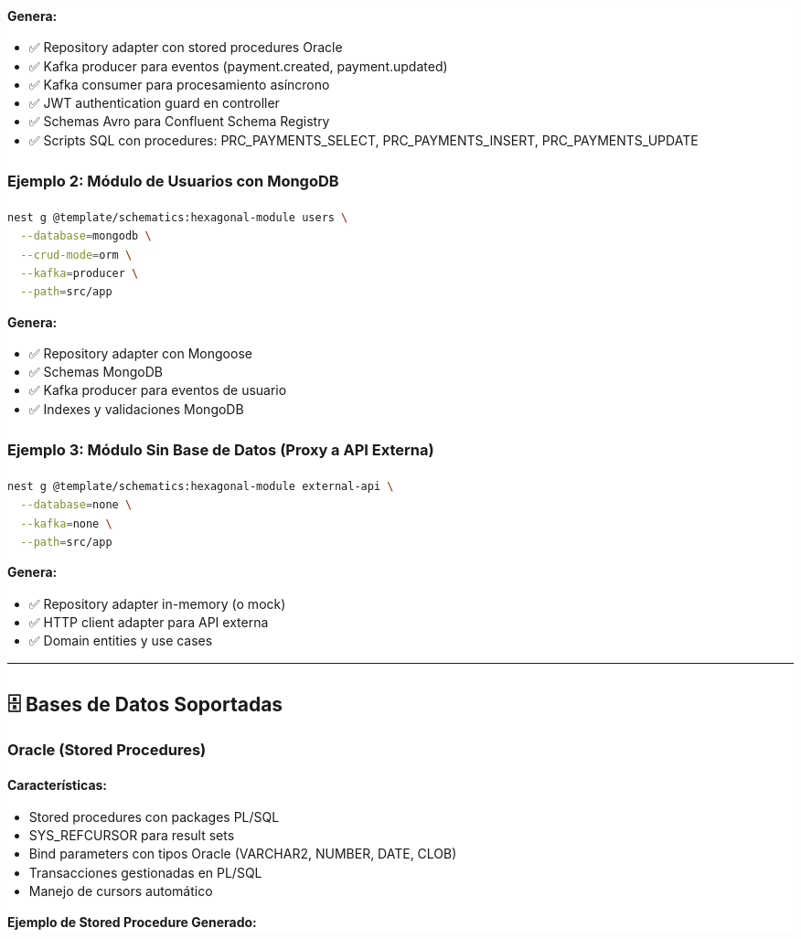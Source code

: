 **Genera:**
- ✅ Repository adapter con stored procedures Oracle
- ✅ Kafka producer para eventos (payment.created, payment.updated)
- ✅ Kafka consumer para procesamiento asíncrono
- ✅ JWT authentication guard en controller
- ✅ Schemas Avro para Confluent Schema Registry
- ✅ Scripts SQL con procedures: PRC_PAYMENTS_SELECT, PRC_PAYMENTS_INSERT, PRC_PAYMENTS_UPDATE

### Ejemplo 2: Módulo de Usuarios con MongoDB

```bash
nest g @template/schematics:hexagonal-module users \
  --database=mongodb \
  --crud-mode=orm \
  --kafka=producer \
  --path=src/app
```

**Genera:**
- ✅ Repository adapter con Mongoose
- ✅ Schemas MongoDB
- ✅ Kafka producer para eventos de usuario
- ✅ Indexes y validaciones MongoDB

### Ejemplo 3: Módulo Sin Base de Datos (Proxy a API Externa)

```bash
nest g @template/schematics:hexagonal-module external-api \
  --database=none \
  --kafka=none \
  --path=src/app
```

**Genera:**
- ✅ Repository adapter in-memory (o mock)
- ✅ HTTP client adapter para API externa
- ✅ Domain entities y use cases

---

## 🗄️ Bases de Datos Soportadas

### Oracle (Stored Procedures)

**Características:**
- Stored procedures con packages PL/SQL
- SYS_REFCURSOR para result sets
- Bind parameters con tipos Oracle (VARCHAR2, NUMBER, DATE, CLOB)
- Transacciones gestionadas en PL/SQL
- Manejo de cursors automático

**Ejemplo de Stored Procedure Generado:**
